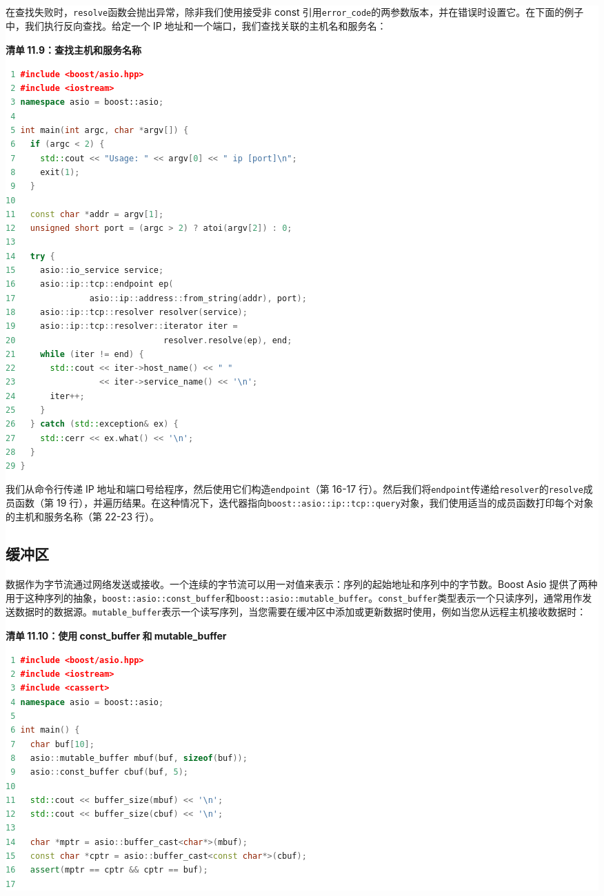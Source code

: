 在查找失败时，`resolve`函数会抛出异常，除非我们使用接受非 const 引用`error_code`的两参数版本，并在错误时设置它。在下面的例子中，我们执行反向查找。给定一个 IP 地址和一个端口，我们查找关联的主机名和服务名：

**清单 11.9：查找主机和服务名称**

```cpp
 1 #include <boost/asio.hpp>
 2 #include <iostream>
 3 namespace asio = boost::asio;
 4
 5 int main(int argc, char *argv[]) {
 6   if (argc < 2) {
 7     std::cout << "Usage: " << argv[0] << " ip [port]\n";
 8     exit(1);
 9   }
10
11   const char *addr = argv[1];
12   unsigned short port = (argc > 2) ? atoi(argv[2]) : 0;
13
14   try {
15     asio::io_service service;
16     asio::ip::tcp::endpoint ep(
17               asio::ip::address::from_string(addr), port);
18     asio::ip::tcp::resolver resolver(service);
19     asio::ip::tcp::resolver::iterator iter = 
20                              resolver.resolve(ep), end;
21     while (iter != end) {
22       std::cout << iter->host_name() << " "
23                 << iter->service_name() << '\n';
24       iter++;
25     }
26   } catch (std::exception& ex) {
27     std::cerr << ex.what() << '\n';
28   }
29 }
```

我们从命令行传递 IP 地址和端口号给程序，然后使用它们构造`endpoint`（第 16-17 行）。然后我们将`endpoint`传递给`resolver`的`resolve`成员函数（第 19 行），并遍历结果。在这种情况下，迭代器指向`boost::asio::ip::tcp::query`对象，我们使用适当的成员函数打印每个对象的主机和服务名称（第 22-23 行）。

## 缓冲区

数据作为字节流通过网络发送或接收。一个连续的字节流可以用一对值来表示：序列的起始地址和序列中的字节数。Boost Asio 提供了两种用于这种序列的抽象，`boost::asio::const_buffer`和`boost::asio::mutable_buffer`。`const_buffer`类型表示一个只读序列，通常用作发送数据时的数据源。`mutable_buffer`表示一个读写序列，当您需要在缓冲区中添加或更新数据时使用，例如当您从远程主机接收数据时：

**清单 11.10：使用 const_buffer 和 mutable_buffer**

```cpp
 1 #include <boost/asio.hpp>
 2 #include <iostream>
 3 #include <cassert>
 4 namespace asio = boost::asio;
 5
 6 int main() {
 7   char buf[10];
 8   asio::mutable_buffer mbuf(buf, sizeof(buf));
 9   asio::const_buffer cbuf(buf, 5);
10
11   std::cout << buffer_size(mbuf) << '\n';
12   std::cout << buffer_size(cbuf) << '\n';
13
14   char *mptr = asio::buffer_cast<char*>(mbuf);
15   const char *cptr = asio::buffer_cast<const char*>(cbuf);
16   assert(mptr == cptr && cptr == buf);
17   
```